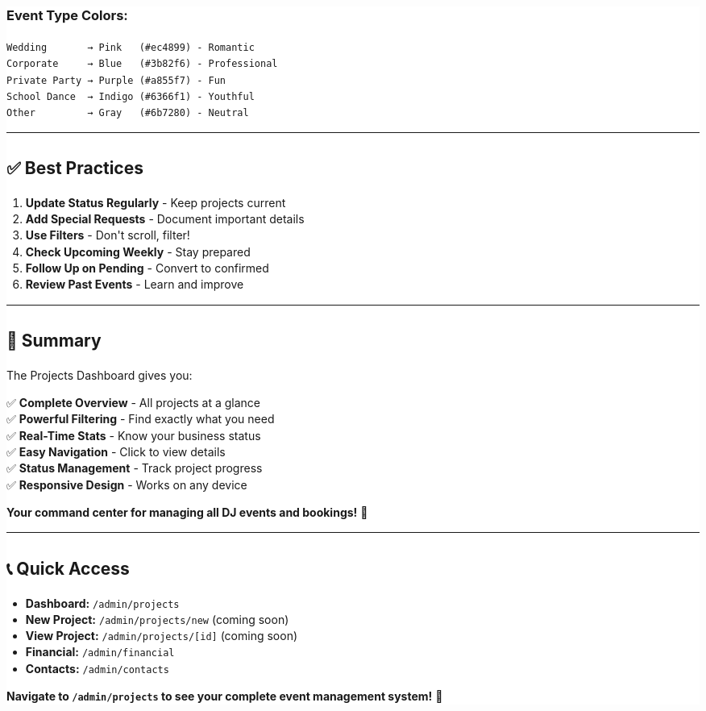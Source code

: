 ### **Event Type Colors:**
```
Wedding       → Pink   (#ec4899) - Romantic
Corporate     → Blue   (#3b82f6) - Professional
Private Party → Purple (#a855f7) - Fun
School Dance  → Indigo (#6366f1) - Youthful
Other         → Gray   (#6b7280) - Neutral
```

---

## ✅ Best Practices

1. **Update Status Regularly** - Keep projects current
2. **Add Special Requests** - Document important details
3. **Use Filters** - Don't scroll, filter!
4. **Check Upcoming Weekly** - Stay prepared
5. **Follow Up on Pending** - Convert to confirmed
6. **Review Past Events** - Learn and improve

---

## 🎉 Summary

The Projects Dashboard gives you:

✅ **Complete Overview** - All projects at a glance  
✅ **Powerful Filtering** - Find exactly what you need  
✅ **Real-Time Stats** - Know your business status  
✅ **Easy Navigation** - Click to view details  
✅ **Status Management** - Track project progress  
✅ **Responsive Design** - Works on any device  

**Your command center for managing all DJ events and bookings!** 🎵

---

## 📞 Quick Access

- **Dashboard:** `/admin/projects`
- **New Project:** `/admin/projects/new` (coming soon)
- **View Project:** `/admin/projects/[id]` (coming soon)
- **Financial:** `/admin/financial`
- **Contacts:** `/admin/contacts`

**Navigate to `/admin/projects` to see your complete event management system!** 🚀

